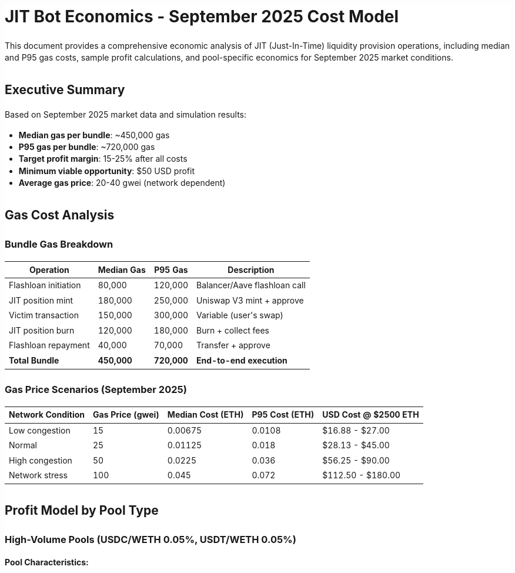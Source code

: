 # JIT Bot Economics - September 2025 Cost Model

This document provides a comprehensive economic analysis of JIT (Just-In-Time) liquidity provision operations, including median and P95 gas costs, sample profit calculations, and pool-specific economics for September 2025 market conditions.

## Executive Summary

Based on September 2025 market data and simulation results:

- **Median gas per bundle**: ~450,000 gas
- **P95 gas per bundle**: ~720,000 gas
- **Target profit margin**: 15-25% after all costs
- **Minimum viable opportunity**: $50 USD profit
- **Average gas price**: 20-40 gwei (network dependent)

## Gas Cost Analysis

### Bundle Gas Breakdown

| Operation            | Median Gas  | P95 Gas     | Description                  |
| -------------------- | ----------- | ----------- | ---------------------------- |
| Flashloan initiation | 80,000      | 120,000     | Balancer/Aave flashloan call |
| JIT position mint    | 180,000     | 250,000     | Uniswap V3 mint + approve    |
| Victim transaction   | 150,000     | 300,000     | Variable (user's swap)       |
| JIT position burn    | 120,000     | 180,000     | Burn + collect fees          |
| Flashloan repayment  | 40,000      | 70,000      | Transfer + approve           |
| **Total Bundle**     | **450,000** | **720,000** | **End-to-end execution**     |

### Gas Price Scenarios (September 2025)

| Network Condition | Gas Price (gwei) | Median Cost (ETH) | P95 Cost (ETH) | USD Cost @ $2500 ETH |
| ----------------- | ---------------- | ----------------- | -------------- | -------------------- |
| Low congestion    | 15               | 0.00675           | 0.0108         | $16.88 - $27.00      |
| Normal            | 25               | 0.01125           | 0.018          | $28.13 - $45.00      |
| High congestion   | 50               | 0.0225            | 0.036          | $56.25 - $90.00      |
| Network stress    | 100              | 0.045             | 0.072          | $112.50 - $180.00    |

## Profit Model by Pool Type

### High-Volume Pools (USDC/WETH 0.05%, USDT/WETH 0.05%)

**Pool Characteristics:**
